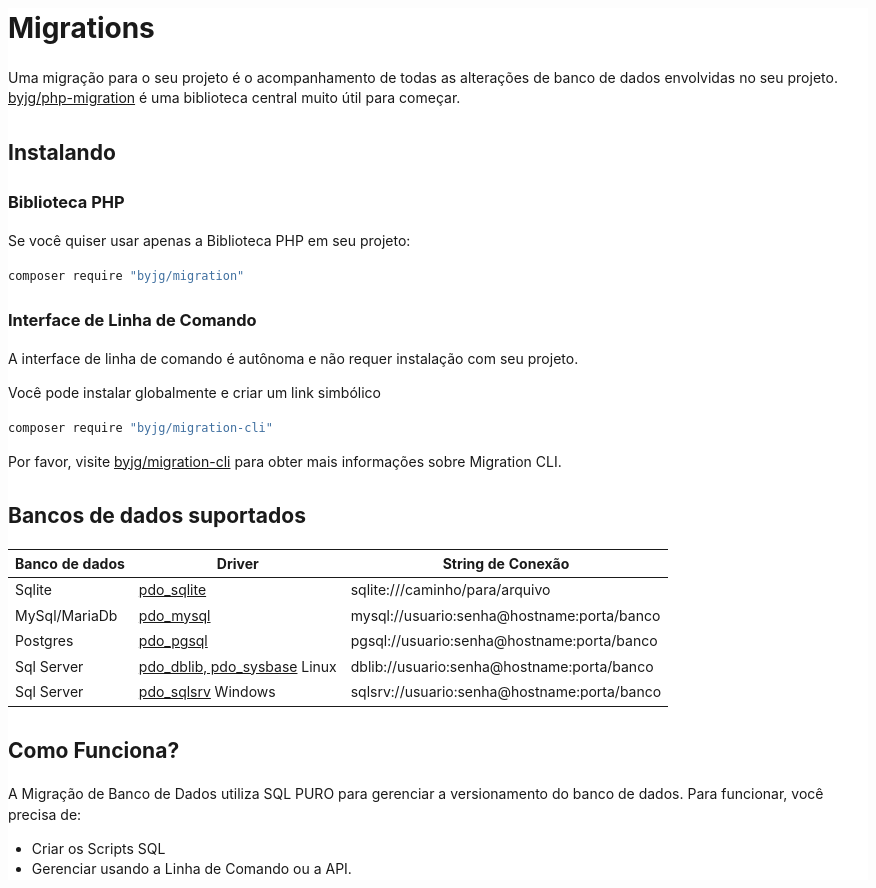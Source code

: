 # Migrations

Uma migração para o seu projeto é o acompanhamento de todas as alterações de banco de dados envolvidas no seu projeto.
[byjg/php-migration](https://github.com/byjg/php-migration) é uma biblioteca central muito útil para
começar.

## Instalando

### Biblioteca PHP

Se você quiser usar apenas a Biblioteca PHP em seu projeto:

```bash
composer require "byjg/migration"
```

### Interface de Linha de Comando

A interface de linha de comando é autônoma e não requer instalação com seu projeto.

Você pode instalar globalmente e criar um link simbólico

```bash
composer require "byjg/migration-cli"
```

Por favor, visite [byjg/migration-cli](https://github.com/byjg/migration-cli) para obter mais informações sobre Migration CLI.

## Bancos de dados suportados

| Banco de dados  | Driver                                                                          | String de Conexão                                        |
| ----------------| ------------------------------------------------------------------------------- | -------------------------------------------------------- |
| Sqlite          | [pdo_sqlite](https://www.php.net/manual/en/ref.pdo-sqlite.php)                  | sqlite:///caminho/para/arquivo                           |
| MySql/MariaDb   | [pdo_mysql](https://www.php.net/manual/en/ref.pdo-mysql.php)                    | mysql://usuario:senha@hostname:porta/banco              |
| Postgres        | [pdo_pgsql](https://www.php.net/manual/en/ref.pdo-pgsql.php)                    | pgsql://usuario:senha@hostname:porta/banco              |
| Sql Server      | [pdo_dblib, pdo_sysbase](https://www.php.net/manual/en/ref.pdo-dblib.php) Linux | dblib://usuario:senha@hostname:porta/banco              |
| Sql Server      | [pdo_sqlsrv](http://msdn.microsoft.com/en-us/sqlserver/ff657782.aspx) Windows   | sqlsrv://usuario:senha@hostname:porta/banco             |

## Como Funciona?

A Migração de Banco de Dados utiliza SQL PURO para gerenciar a versionamento do banco de dados.
Para funcionar, você precisa de:

* Criar os Scripts SQL
* Gerenciar usando a Linha de Comando ou a API.
